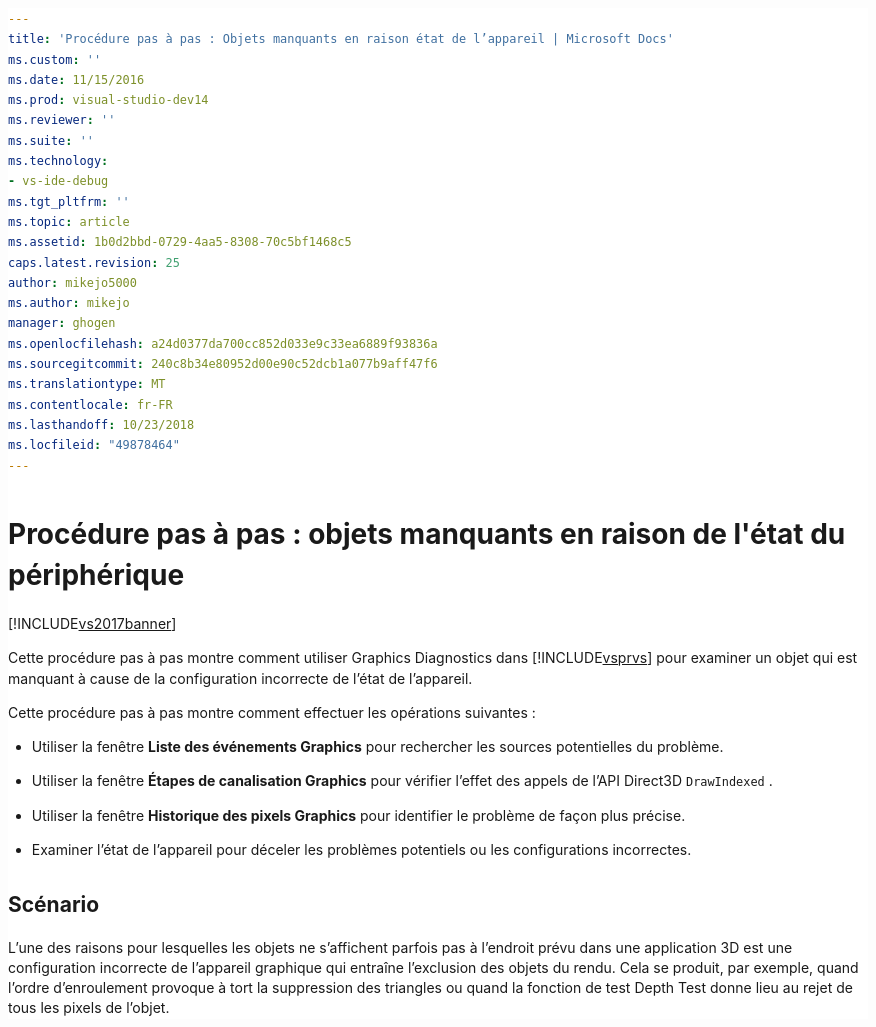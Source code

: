 ```yaml
---
title: 'Procédure pas à pas : Objets manquants en raison état de l’appareil | Microsoft Docs'
ms.custom: ''
ms.date: 11/15/2016
ms.prod: visual-studio-dev14
ms.reviewer: ''
ms.suite: ''
ms.technology:
- vs-ide-debug
ms.tgt_pltfrm: ''
ms.topic: article
ms.assetid: 1b0d2bbd-0729-4aa5-8308-70c5bf1468c5
caps.latest.revision: 25
author: mikejo5000
ms.author: mikejo
manager: ghogen
ms.openlocfilehash: a24d0377da700cc852d033e9c33ea6889f93836a
ms.sourcegitcommit: 240c8b34e80952d00e90c52dcb1a077b9aff47f6
ms.translationtype: MT
ms.contentlocale: fr-FR
ms.lasthandoff: 10/23/2018
ms.locfileid: "49878464"
---
```

# <a name="walkthrough-missing-objects-due-to-device-state"></a>Procédure pas à pas : objets manquants en raison de l'état du périphérique
[!INCLUDE[vs2017banner](../includes/vs2017banner.md)]

Cette procédure pas à pas montre comment utiliser Graphics Diagnostics dans [!INCLUDE[vsprvs](../includes/vsprvs-md.md)] pour examiner un objet qui est manquant à cause de la configuration incorrecte de l’état de l’appareil.  
  
 Cette procédure pas à pas montre comment effectuer les opérations suivantes :  
  
-   Utiliser la fenêtre **Liste des événements Graphics** pour rechercher les sources potentielles du problème.  
  
-   Utiliser la fenêtre **Étapes de canalisation Graphics** pour vérifier l’effet des appels de l’API Direct3D `DrawIndexed` .  
  
-   Utiliser la fenêtre **Historique des pixels Graphics** pour identifier le problème de façon plus précise.  
  
-   Examiner l’état de l’appareil pour déceler les problèmes potentiels ou les configurations incorrectes.  
  
## <a name="scenario"></a>Scénario  
 L’une des raisons pour lesquelles les objets ne s’affichent parfois pas à l’endroit prévu dans une application 3D est une configuration incorrecte de l’appareil graphique qui entraîne l’exclusion des objets du rendu. Cela se produit, par exemple, quand l’ordre d’enroulement provoque à tort la suppression des triangles ou quand la fonction de test Depth Test donne lieu au rejet de tous les pixels de l’objet.  
  
